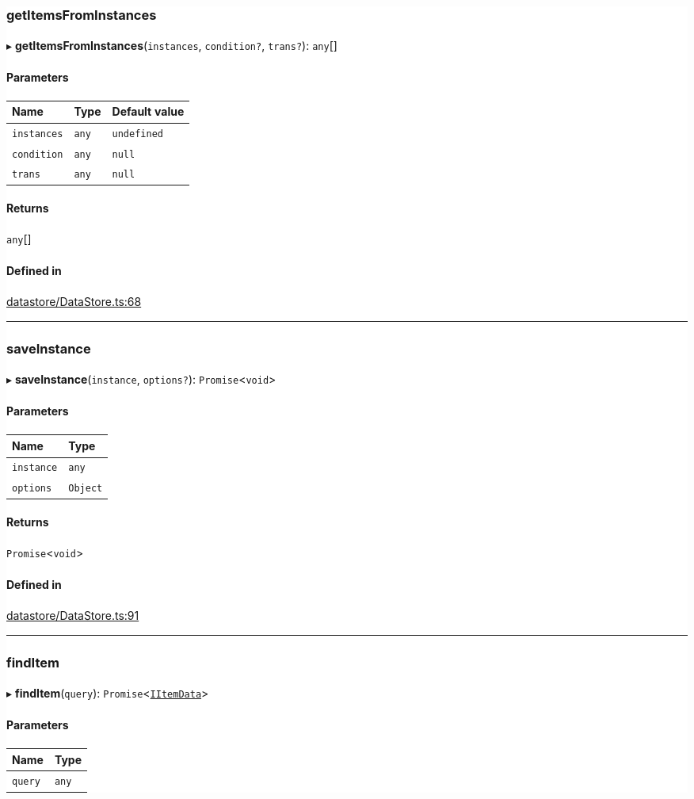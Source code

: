 ### getItemsFromInstances

▸ **getItemsFromInstances**(`instances`, `condition?`, `trans?`): `any`[]

#### Parameters

| Name | Type | Default value |
| :------ | :------ | :------ |
| `instances` | `any` | `undefined` |
| `condition` | `any` | `null` |
| `trans` | `any` | `null` |

#### Returns

`any`[]

#### Defined in

[datastore/DataStore.ts:68](https://github.com/bpmnServer/bpmn-server/blob/4a25965/src/datastore/DataStore.ts#L68)

___

### saveInstance

▸ **saveInstance**(`instance`, `options?`): `Promise`\<`void`\>

#### Parameters

| Name | Type |
| :------ | :------ |
| `instance` | `any` |
| `options` | `Object` |

#### Returns

`Promise`\<`void`\>

#### Defined in

[datastore/DataStore.ts:91](https://github.com/bpmnServer/bpmn-server/blob/4a25965/src/datastore/DataStore.ts#L91)

___

### findItem

▸ **findItem**(`query`): `Promise`\<[`IItemData`](../interfaces/IItemData.md)\>

#### Parameters

| Name | Type |
| :------ | :------ |
| `query` | `any` |
